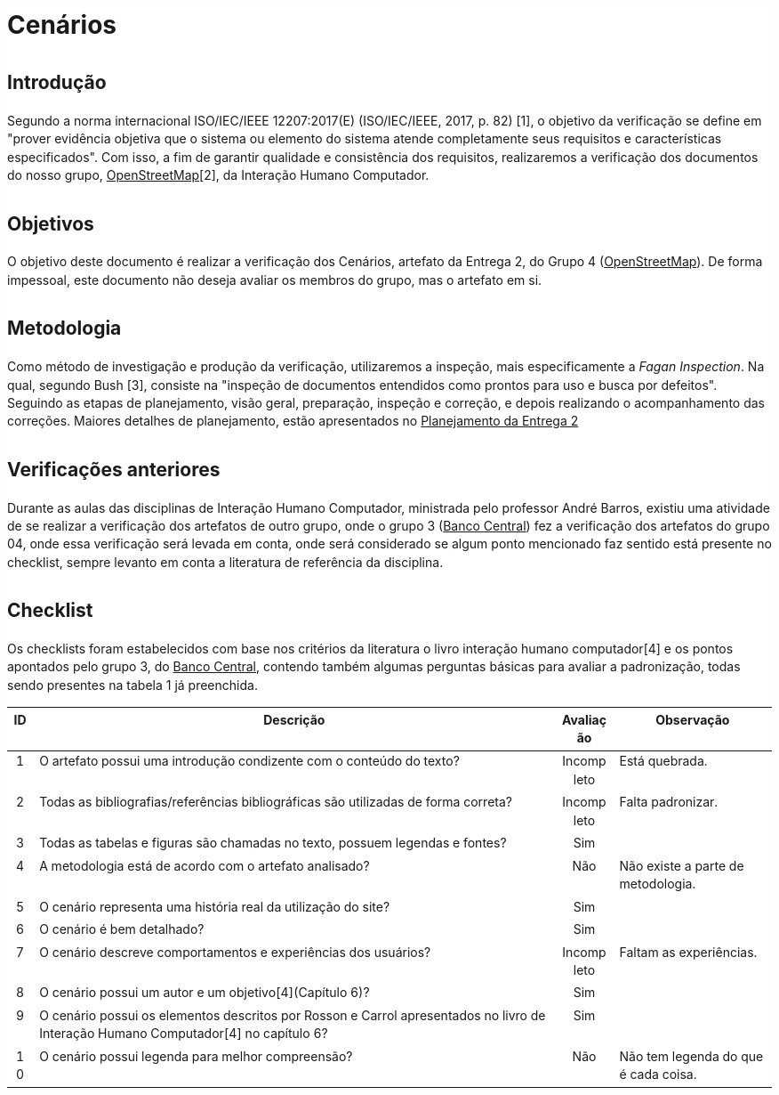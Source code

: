 # Cenários

## Introdução
Segundo a norma internacional ISO/IEC/IEEE 12207:2017(E) (ISO/IEC/IEEE, 2017, p. 82) [1], o objetivo da verificação se define em "prover evidência objetiva que o sistema ou elemento do sistema atende completamente seus requisitos e características especificados". Com isso, a fim de garantir qualidade e consistência dos requisitos, realizaremos a verificação dos documentos do nosso grupo, [OpenStreetMap](https://interacao-humano-computador.github.io/2023.1-OpenStreetMap/)[2], da Interação Humano Computador.

## Objetivos
O objetivo deste documento é realizar a verificação dos Cenários, artefato da Entrega 2, do Grupo 4 ([OpenStreetMap](https://requisitos-de-software.github.io/2023.1-Caesb/)). De forma impessoal, este documento não deseja avaliar os membros do grupo, mas o artefato em si.

## Metodologia
Como método de investigação e produção da verificação, utilizaremos a inspeção, mais especificamente a _Fagan Inspection_. Na qual, segundo Bush [3], consiste na "inspeção de documentos entendidos como prontos para uso e busca por defeitos". Seguindo as etapas de planejamento, visão geral, preparação, inspeção e correção, e depois realizando o acompanhamento das correções. Maiores detalhes de planejamento, estão apresentados no [Planejamento da Entrega 2](0planejamento.md)

## Verificações anteriores
Durante as aulas das disciplinas de Interação Humano Computador, ministrada pelo professor André Barros, existiu uma atividade de se realizar a verificação dos artefatos de outro grupo, onde o grupo 3 ([Banco Central](https://interacao-humano-computador.github.io/2023.1-BancoCentral/#/)) fez a verificação dos artefatos do grupo 04, onde essa verificação será levada em conta, onde será considerado se algum ponto mencionado faz sentido está presente no checklist, sempre levanto em conta a literatura de referência da disciplina.

## Checklist
Os checklists foram estabelecidos com base nos critérios da literatura o livro interação humano computador[4] e os pontos apontados pelo grupo 3, do [Banco Central](https://interacao-humano-computador.github.io/2023.1-BancoCentral/#/), contendo também algumas perguntas básicas para avaliar a padronização, todas sendo presentes na tabela 1 já preenchida.

<center>

| ID| Descrição | Avaliação | Observação |
|:-:|---|:-:|---|
| 1 | O artefato possui uma introdução condizente com o conteúdo do texto? | Incompleto | Está quebrada. |
| 2 | Todas as bibliografias/referências bibliográficas são utilizadas de forma correta? | Incompleto | Falta padronizar. |
| 3 | Todas as tabelas e figuras são chamadas no texto, possuem legendas e fontes? | Sim ||
| 4 | A metodologia está de acordo com o artefato analisado? | Não | Não existe a parte de metodologia. |
| 5 | O cenário representa uma história real da utilização do site? | Sim ||
| 6 | O cenário é bem detalhado? | Sim ||
| 7 | O cenário descreve comportamentos e experiências dos usuários? | Incompleto | Faltam as experiências. |
| 8 | O cenário possui um autor e um objetivo[4](Capítulo 6)? | Sim ||
| 9 | O cenário possui os elementos descritos por Rosson e Carrol apresentados no livro de Interação Humano Computador[4] no capítulo 6? | Sim ||
| 10 | O cenário possui legenda para melhor compreensão? | Não | Não tem legenda do que é cada coisa. |